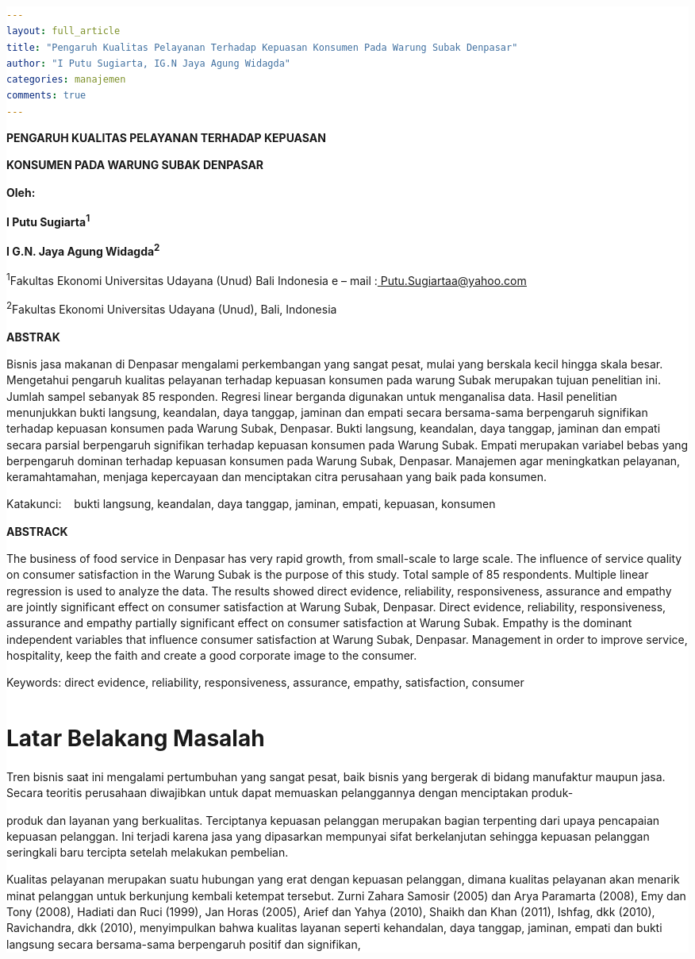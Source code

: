 ```yaml
---
layout: full_article
title: "Pengaruh Kualitas Pelayanan Terhadap Kepuasan Konsumen Pada Warung Subak Denpasar"
author: "I Putu Sugiarta, IG.N Jaya Agung Widagda"
categories: manajemen
comments: true
---
```


<p><span class="font2" style="font-weight:bold;">PENGARUH KUALITAS PELAYANAN TERHADAP KEPUASAN</span></p>
<p><span class="font2" style="font-weight:bold;">KONSUMEN PADA WARUNG SUBAK DENPASAR</span></p>
<p><span class="font2" style="font-weight:bold;">Oleh:</span></p>
<p><span class="font2" style="font-weight:bold;">I Putu Sugiarta<sup>1</sup></span></p>
<p><span class="font2" style="font-weight:bold;">I G.N. Jaya Agung Widagda<sup>2</sup></span></p>
<p><span class="font2"><sup>1</sup>Fakultas Ekonomi Universitas Udayana (Unud) Bali Indonesia e – mail :</span><a href="mailto:Putu.Sugiartaa@yahoo.com"><span class="font2"> </span><span class="font2" style="text-decoration:underline;">Putu.Sugiartaa@yahoo.com</span></a></p>
<p><span class="font2"><sup>2</sup>Fakultas Ekonomi Universitas Udayana (Unud), Bali, Indonesia</span></p>
<p><span class="font1" style="font-weight:bold;">ABSTRAK</span></p>
<p><span class="font1">Bisnis jasa makanan di Denpasar mengalami perkembangan yang sangat pesat, mulai yang berskala kecil hingga skala besar. Mengetahui pengaruh kualitas pelayanan terhadap kepuasan konsumen pada warung Subak merupakan tujuan penelitian ini. Jumlah sampel sebanyak 85 responden. Regresi linear berganda digunakan untuk menganalisa data. Hasil penelitian menunjukkan bukti langsung, keandalan, daya tanggap, jaminan dan empati secara bersama-sama berpengaruh signifikan terhadap kepuasan konsumen pada Warung Subak, Denpasar. Bukti langsung, keandalan, daya tanggap, jaminan dan empati secara parsial berpengaruh signifikan terhadap kepuasan konsumen pada Warung Subak. Empati merupakan variabel bebas yang berpengaruh dominan terhadap kepuasan konsumen pada Warung Subak, Denpasar. Manajemen agar meningkatkan pelayanan, keramahtamahan, menjaga kepercayaan dan menciptakan citra perusahaan yang baik pada konsumen.</span></p>
<p><span class="font1">Katakunci: &nbsp;&nbsp;&nbsp;bukti langsung, keandalan, daya tanggap, jaminan, empati, kepuasan, konsumen</span></p>
<p><span class="font1" style="font-weight:bold;">ABSTRACK</span></p>
<p><span class="font1">The business of food service in Denpasar has very rapid growth, from small-scale to large scale. The influence of service quality on consumer satisfaction in the Warung Subak is the purpose of this study. Total sample of 85 respondents. Multiple linear regression is used to analyze the data. The results showed direct evidence, reliability, responsiveness, assurance and empathy are jointly significant effect on consumer satisfaction at Warung Subak, Denpasar. Direct evidence, reliability, responsiveness, assurance and empathy partially significant effect on consumer satisfaction at Warung Subak. Empathy is the dominant independent variables that influence consumer satisfaction at Warung Subak, Denpasar. Management in order to improve service, hospitality, keep the faith and create a good corporate image to the consumer.</span></p>
<p><span class="font1">Keywords: direct evidence, reliability, responsiveness, assurance, empathy, satisfaction, consumer</span></p><a name="caption1"></a>
<h1><a name="bookmark0"></a><span class="font2" style="font-weight:bold;"><a name="bookmark1"></a>Latar Belakang Masalah</span></h1>
<p><span class="font2">Tren bisnis saat ini mengalami pertumbuhan yang sangat pesat, baik bisnis yang bergerak di bidang manufaktur maupun jasa. Secara teoritis perusahaan diwajibkan untuk dapat memuaskan pelanggannya dengan menciptakan produk-</span></p>
<p><span class="font2">produk dan layanan yang berkualitas. Terciptanya kepuasan pelanggan merupakan bagian terpenting dari upaya pencapaian kepuasan pelanggan. Ini terjadi karena jasa yang dipasarkan mempunyai sifat berkelanjutan sehingga kepuasan pelanggan seringkali baru tercipta setelah melakukan pembelian.</span></p>
<p><span class="font2">Kualitas pelayanan merupakan suatu hubungan yang erat dengan kepuasan pelanggan, dimana kualitas pelayanan akan menarik minat pelanggan untuk berkunjung kembali ketempat tersebut. Zurni Zahara Samosir (2005) dan Arya Paramarta (2008), Emy dan Tony (2008), Hadiati dan Ruci (1999), Jan Horas (2005), Arief dan Yahya (2010), Shaikh dan Khan (2011), Ishfag, dkk (2010), Ravichandra, dkk (2010), menyimpulkan bahwa kualitas layanan seperti kehandalan, daya tanggap, jaminan, empati dan bukti langsung secara bersama-sama berpengaruh positif dan signifikan,</span></p>